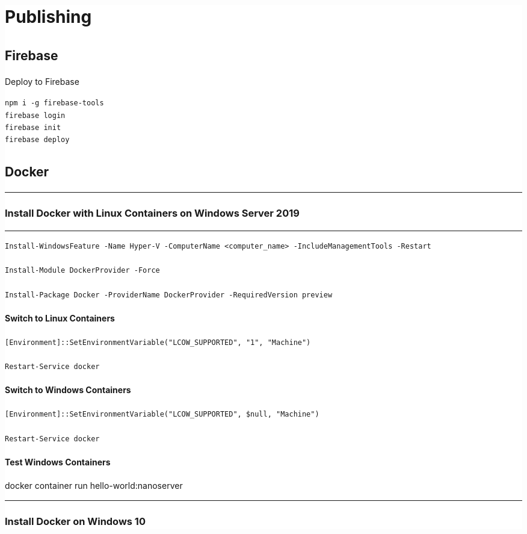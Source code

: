 # Publishing

## Firebase

Deploy to Firebase

```
npm i -g firebase-tools
firebase login
firebase init
firebase deploy
```

## Docker

---

### Install Docker with Linux Containers on Windows Server 2019

---

```auto
Install-WindowsFeature -Name Hyper-V -ComputerName <computer_name> -IncludeManagementTools -Restart

Install-Module DockerProvider -Force

Install-Package Docker -ProviderName DockerProvider -RequiredVersion preview
```

#### Switch to Linux Containers

```auto
[Environment]::SetEnvironmentVariable("LCOW_SUPPORTED", "1", "Machine")

Restart-Service docker
```

#### Switch to Windows Containers

```auto
[Environment]::SetEnvironmentVariable("LCOW_SUPPORTED", $null, "Machine")

Restart-Service docker
```

#### Test Windows Containers

docker container run hello-world:nanoserver

---

### Install Docker on Windows 10
